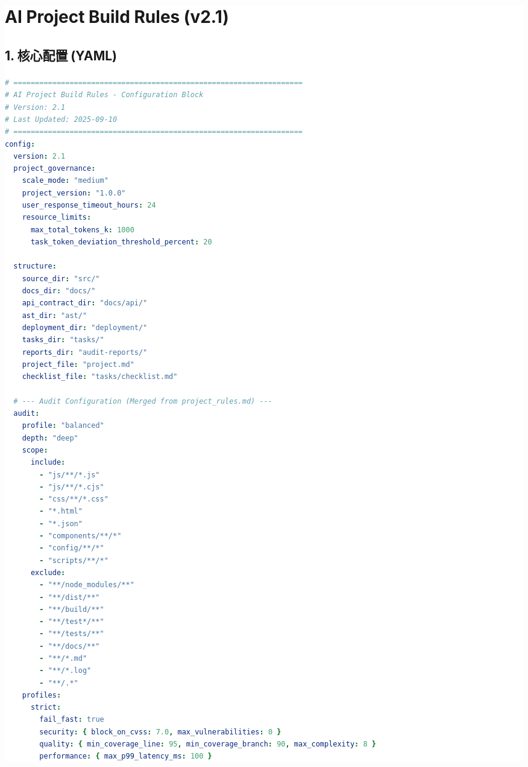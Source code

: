 # AI Project Build Rules (v2.1)


## 1. 核心配置 (YAML)

```yaml
# ===================================================================
# AI Project Build Rules - Configuration Block
# Version: 2.1
# Last Updated: 2025-09-10
# ===================================================================
config:
  version: 2.1
  project_governance:
    scale_mode: "medium"
    project_version: "1.0.0"
    user_response_timeout_hours: 24
    resource_limits:
      max_total_tokens_k: 1000
      task_token_deviation_threshold_percent: 20

  structure:
    source_dir: "src/"
    docs_dir: "docs/"
    api_contract_dir: "docs/api/"
    ast_dir: "ast/"
    deployment_dir: "deployment/"
    tasks_dir: "tasks/"
    reports_dir: "audit-reports/"
    project_file: "project.md"
    checklist_file: "tasks/checklist.md"

  # --- Audit Configuration (Merged from project_rules.md) ---
  audit:
    profile: "balanced"
    depth: "deep"
    scope:
      include:
        - "js/**/*.js"
        - "js/**/*.cjs"
        - "css/**/*.css"
        - "*.html"
        - "*.json"
        - "components/**/*"
        - "config/**/*"
        - "scripts/**/*"
      exclude:
        - "**/node_modules/**"
        - "**/dist/**"
        - "**/build/**"
        - "**/test*/**"
        - "**/tests/**"
        - "**/docs/**"
        - "**/*.md"
        - "**/*.log"
        - "**/.*"
    profiles:
      strict:
        fail_fast: true
        security: { block_on_cvss: 7.0, max_vulnerabilities: 0 }
        quality: { min_coverage_line: 95, min_coverage_branch: 90, max_complexity: 8 }
        performance: { max_p99_latency_ms: 100 }
```